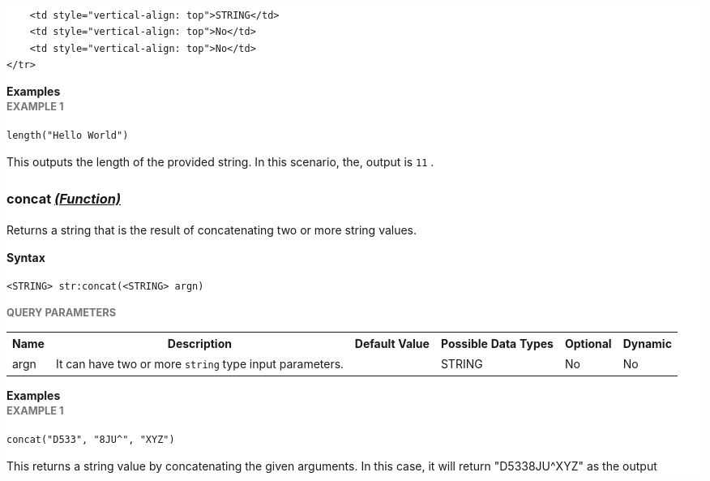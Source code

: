         <td style="vertical-align: top">STRING</td>
        <td style="vertical-align: top">No</td>
        <td style="vertical-align: top">No</td>
    </tr>
</table>

<span id="examples" class="md-typeset" style="display: block; font-weight: bold;">Examples</span>
<span id="example-1" class="md-typeset" style="display: block; color: rgba(0, 0, 0, 0.54); font-size: 12.8px; font-weight: bold;">EXAMPLE 1</span>
```
length("Hello World")
```
<p style="word-wrap: break-word">This outputs the length of the provided string. In this scenario, the, output is <code>11</code> .</p>

### concat *<a target="_blank" href="https://siddhi.io/en/v4.x/docs/query-guide/#function">(Function)</a>*

<p style="word-wrap: break-word">Returns a string that is the result of concatenating two or more string values.</p>

<span id="syntax" class="md-typeset" style="display: block; font-weight: bold;">Syntax</span>
```
<STRING> str:concat(<STRING> argn)
```

<span id="query-parameters" class="md-typeset" style="display: block; color: rgba(0, 0, 0, 0.54); font-size: 12.8px; font-weight: bold;">QUERY PARAMETERS</span>
<table>
    <tr>
        <th>Name</th>
        <th style="min-width: 20em">Description</th>
        <th>Default Value</th>
        <th>Possible Data Types</th>
        <th>Optional</th>
        <th>Dynamic</th>
    </tr>
    <tr>
        <td style="vertical-align: top">argn</td>
        <td style="vertical-align: top; word-wrap: break-word">It can have two or more <code>string</code> type input parameters.</td>
        <td style="vertical-align: top"></td>
        <td style="vertical-align: top">STRING</td>
        <td style="vertical-align: top">No</td>
        <td style="vertical-align: top">No</td>
    </tr>
</table>

<span id="examples" class="md-typeset" style="display: block; font-weight: bold;">Examples</span>
<span id="example-1" class="md-typeset" style="display: block; color: rgba(0, 0, 0, 0.54); font-size: 12.8px; font-weight: bold;">EXAMPLE 1</span>
```
concat("D533", "8JU^", "XYZ")
```
<p style="word-wrap: break-word">This returns a string value by concatenating the given arguments. In this case, it will return "D5338JU^XYZ" as the output</p>
